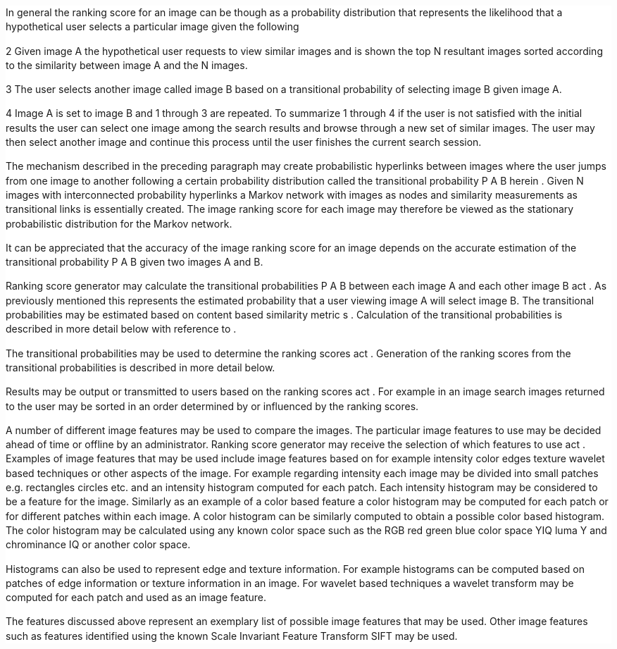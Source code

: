 In general the ranking score for an image can be though as a probability distribution that represents the likelihood that a hypothetical user selects a particular image given the following 

 2 Given image A the hypothetical user requests to view similar images and is shown the top N resultant images sorted according to the similarity between image A and the N images.

 3 The user selects another image called image B based on a transitional probability of selecting image B given image A.

 4 Image A is set to image B and 1 through 3 are repeated. To summarize 1 through 4 if the user is not satisfied with the initial results the user can select one image among the search results and browse through a new set of similar images. The user may then select another image and continue this process until the user finishes the current search session.

The mechanism described in the preceding paragraph may create probabilistic hyperlinks between images where the user jumps from one image to another following a certain probability distribution called the transitional probability P A B herein . Given N images with interconnected probability hyperlinks a Markov network with images as nodes and similarity measurements as transitional links is essentially created. The image ranking score for each image may therefore be viewed as the stationary probabilistic distribution for the Markov network.

It can be appreciated that the accuracy of the image ranking score for an image depends on the accurate estimation of the transitional probability P A B given two images A and B.

Ranking score generator may calculate the transitional probabilities P A B between each image A and each other image B act . As previously mentioned this represents the estimated probability that a user viewing image A will select image B. The transitional probabilities may be estimated based on content based similarity metric s . Calculation of the transitional probabilities is described in more detail below with reference to .

The transitional probabilities may be used to determine the ranking scores act . Generation of the ranking scores from the transitional probabilities is described in more detail below.

Results may be output or transmitted to users based on the ranking scores act . For example in an image search images returned to the user may be sorted in an order determined by or influenced by the ranking scores.

A number of different image features may be used to compare the images. The particular image features to use may be decided ahead of time or offline by an administrator. Ranking score generator may receive the selection of which features to use act . Examples of image features that may be used include image features based on for example intensity color edges texture wavelet based techniques or other aspects of the image. For example regarding intensity each image may be divided into small patches e.g. rectangles circles etc. and an intensity histogram computed for each patch. Each intensity histogram may be considered to be a feature for the image. Similarly as an example of a color based feature a color histogram may be computed for each patch or for different patches within each image. A color histogram can be similarly computed to obtain a possible color based histogram. The color histogram may be calculated using any known color space such as the RGB red green blue color space YIQ luma Y and chrominance IQ or another color space.

Histograms can also be used to represent edge and texture information. For example histograms can be computed based on patches of edge information or texture information in an image. For wavelet based techniques a wavelet transform may be computed for each patch and used as an image feature.

The features discussed above represent an exemplary list of possible image features that may be used. Other image features such as features identified using the known Scale Invariant Feature Transform SIFT may be used.
